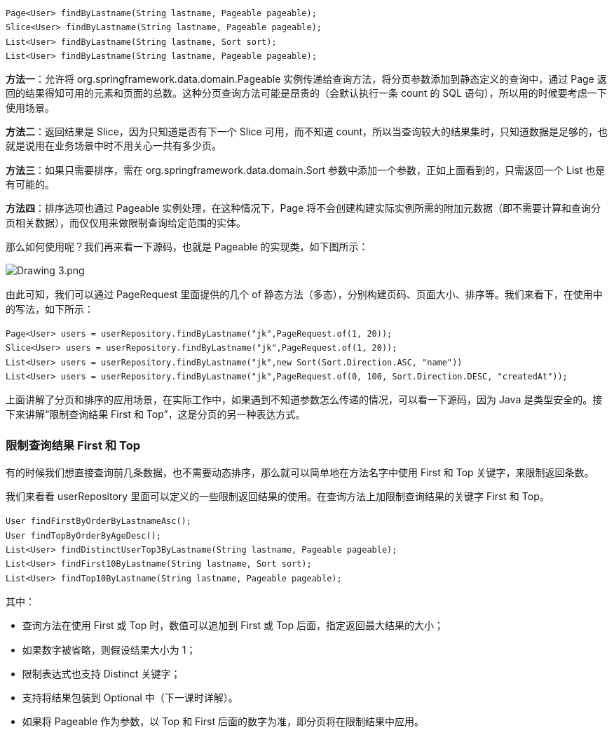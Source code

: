```
Page<User> findByLastname(String lastname, Pageable pageable);
Slice<User> findByLastname(String lastname, Pageable pageable);
List<User> findByLastname(String lastname, Sort sort);
List<User> findByLastname(String lastname, Pageable pageable);
```

**方法一**：允许将 org.springframework.data.domain.Pageable 实例传递给查询方法，将分页参数添加到静态定义的查询中，通过 Page 返回的结果得知可用的元素和页面的总数。这种分页查询方法可能是昂贵的（会默认执行一条 count 的 SQL 语句），所以用的时候要考虑一下使用场景。

**方法二**：返回结果是 Slice，因为只知道是否有下一个 Slice 可用，而不知道 count，所以当查询较大的结果集时，只知道数据是足够的，也就是说用在业务场景中时不用关心一共有多少页。

**方法三**：如果只需要排序，需在 org.springframework.data.domain.Sort 参数中添加一个参数，正如上面看到的，只需返回一个 List 也是有可能的。

**方法四**：排序选项也通过 Pageable 实例处理，在这种情况下，Page 将不会创建构建实际实例所需的附加元数据（即不需要计算和查询分页相关数据），而仅仅用来做限制查询给定范围的实体。

那么如何使用呢？我们再来看一下源码，也就是 Pageable 的实现类，如下图所示：

![Drawing 3.png](https://s0.lgstatic.com/i/image/M00/51/3C/CgqCHl9kjDSAFKPVAASB48M-k1w197.png)

由此可知，我们可以通过 PageRequest 里面提供的几个 of 静态方法（多态），分别构建页码、页面大小、排序等。我们来看下，在使用中的写法，如下所示：

```
Page<User> users = userRepository.findByLastname("jk",PageRequest.of(1, 20));
Slice<User> users = userRepository.findByLastname("jk",PageRequest.of(1, 20));
List<User> users = userRepository.findByLastname("jk",new Sort(Sort.Direction.ASC, "name"))
List<User> users = userRepository.findByLastname("jk",PageRequest.of(0, 100, Sort.Direction.DESC, "createdAt"));
```

上面讲解了分页和排序的应用场景，在实际工作中，如果遇到不知道参数怎么传递的情况，可以看一下源码，因为 Java 是类型安全的。接下来讲解“限制查询结果 First 和 Top”，这是分页的另一种表达方式。

### 限制查询结果 First 和 Top

有的时候我们想直接查询前几条数据，也不需要动态排序，那么就可以简单地在方法名字中使用 First 和 Top 关键字，来限制返回条数。

我们来看看 userRepository 里面可以定义的一些限制返回结果的使用。在查询方法上加限制查询结果的关键字 First 和 Top。

```
User findFirstByOrderByLastnameAsc();
User findTopByOrderByAgeDesc();
List<User> findDistinctUserTop3ByLastname(String lastname, Pageable pageable);
List<User> findFirst10ByLastname(String lastname, Sort sort);
List<User> findTop10ByLastname(String lastname, Pageable pageable);
```

其中：

-   查询方法在使用 First 或 Top 时，数值可以追加到 First 或 Top 后面，指定返回最大结果的大小；
    
-   如果数字被省略，则假设结果大小为 1；
    
-   限制表达式也支持 Distinct 关键字；
    
-   支持将结果包装到 Optional 中（下一课时详解）。
    
-   如果将 Pageable 作为参数，以 Top 和 First 后面的数字为准，即分页将在限制结果中应用。
    

